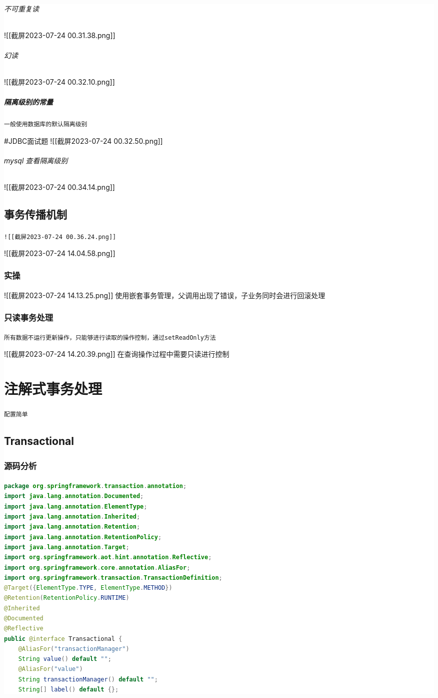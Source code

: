 ###### 不可重复读

![[截屏2023-07-24 00.31.38.png]]

###### 幻读

![[截屏2023-07-24 00.32.10.png]]

##### 隔离级别的常量
	一般使用数据库的默认隔离级别
	
#JDBC面试题 
![[截屏2023-07-24 00.32.50.png]]
###### mysql 查看隔离级别

![[截屏2023-07-24 00.34.14.png]]

## 事务传播机制

	![[截屏2023-07-24 00.36.24.png]]

![[截屏2023-07-24 14.04.58.png]]
### 实操
![[截屏2023-07-24 14.13.25.png]]
	使用嵌套事务管理，父调用出现了错误，子业务同时会进行回滚处理
### 只读事务处理
	所有数据不运行更新操作，只能够进行读取的操作控制，通过setReadOnly方法
	
![[截屏2023-07-24 14.20.39.png]]
	在查询操作过程中需要只读进行控制

# 注解式事务处理
	配置简单
## Transactional 

### 源码分析
```java
package org.springframework.transaction.annotation;
import java.lang.annotation.Documented;
import java.lang.annotation.ElementType;
import java.lang.annotation.Inherited;
import java.lang.annotation.Retention;
import java.lang.annotation.RetentionPolicy;
import java.lang.annotation.Target;
import org.springframework.aot.hint.annotation.Reflective;
import org.springframework.core.annotation.AliasFor;
import org.springframework.transaction.TransactionDefinition;
@Target({ElementType.TYPE, ElementType.METHOD})
@Retention(RetentionPolicy.RUNTIME)
@Inherited
@Documented
@Reflective
public @interface Transactional {
	@AliasFor("transactionManager")
	String value() default "";
	@AliasFor("value")
	String transactionManager() default "";
	String[] label() default {};
```
